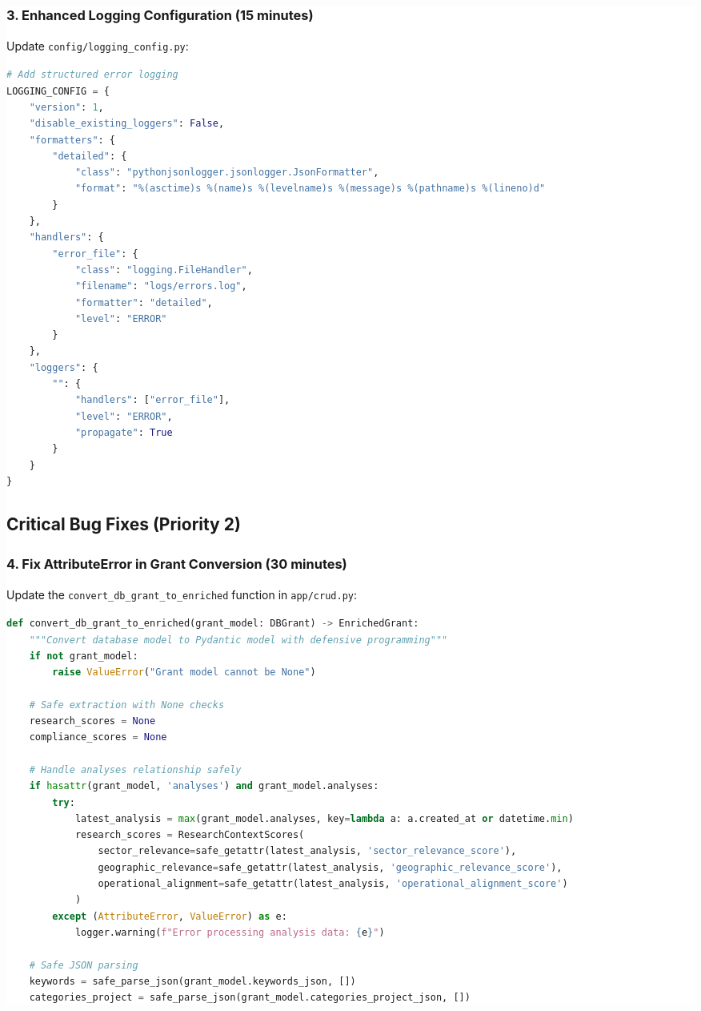 ### 3. Enhanced Logging Configuration (15 minutes)

Update `config/logging_config.py`:

```python
# Add structured error logging
LOGGING_CONFIG = {
    "version": 1,
    "disable_existing_loggers": False,
    "formatters": {
        "detailed": {
            "class": "pythonjsonlogger.jsonlogger.JsonFormatter",
            "format": "%(asctime)s %(name)s %(levelname)s %(message)s %(pathname)s %(lineno)d"
        }
    },
    "handlers": {
        "error_file": {
            "class": "logging.FileHandler",
            "filename": "logs/errors.log",
            "formatter": "detailed",
            "level": "ERROR"
        }
    },
    "loggers": {
        "": {
            "handlers": ["error_file"],
            "level": "ERROR",
            "propagate": True
        }
    }
}
```

## Critical Bug Fixes (Priority 2)

### 4. Fix AttributeError in Grant Conversion (30 minutes)

Update the `convert_db_grant_to_enriched` function in `app/crud.py`:

```python
def convert_db_grant_to_enriched(grant_model: DBGrant) -> EnrichedGrant:
    """Convert database model to Pydantic model with defensive programming"""
    if not grant_model:
        raise ValueError("Grant model cannot be None")

    # Safe extraction with None checks
    research_scores = None
    compliance_scores = None

    # Handle analyses relationship safely
    if hasattr(grant_model, 'analyses') and grant_model.analyses:
        try:
            latest_analysis = max(grant_model.analyses, key=lambda a: a.created_at or datetime.min)
            research_scores = ResearchContextScores(
                sector_relevance=safe_getattr(latest_analysis, 'sector_relevance_score'),
                geographic_relevance=safe_getattr(latest_analysis, 'geographic_relevance_score'),
                operational_alignment=safe_getattr(latest_analysis, 'operational_alignment_score')
            )
        except (AttributeError, ValueError) as e:
            logger.warning(f"Error processing analysis data: {e}")

    # Safe JSON parsing
    keywords = safe_parse_json(grant_model.keywords_json, [])
    categories_project = safe_parse_json(grant_model.categories_project_json, [])
```